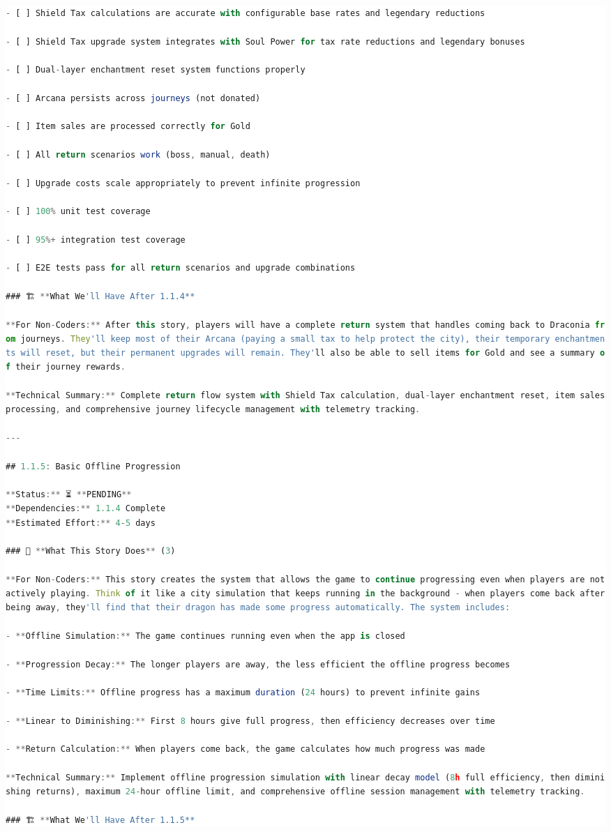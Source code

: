 ````typescript
- [ ] Shield Tax calculations are accurate with configurable base rates and legendary reductions

- [ ] Shield Tax upgrade system integrates with Soul Power for tax rate reductions and legendary bonuses

- [ ] Dual-layer enchantment reset system functions properly

- [ ] Arcana persists across journeys (not donated)

- [ ] Item sales are processed correctly for Gold

- [ ] All return scenarios work (boss, manual, death)

- [ ] Upgrade costs scale appropriately to prevent infinite progression

- [ ] 100% unit test coverage

- [ ] 95%+ integration test coverage

- [ ] E2E tests pass for all return scenarios and upgrade combinations

### 🏗️ **What We'll Have After 1.1.4**

**For Non-Coders:** After this story, players will have a complete return system that handles coming back to Draconia from journeys. They'll keep most of their Arcana (paying a small tax to help protect the city), their temporary enchantments will reset, but their permanent upgrades will remain. They'll also be able to sell items for Gold and see a summary of their journey rewards.

**Technical Summary:** Complete return flow system with Shield Tax calculation, dual-layer enchantment reset, item sales processing, and comprehensive journey lifecycle management with telemetry tracking.

---

## 1.1.5: Basic Offline Progression

**Status:** ⏳ **PENDING**
**Dependencies:** 1.1.4 Complete
**Estimated Effort:** 4-5 days

### 🎯 **What This Story Does** (3)

**For Non-Coders:** This story creates the system that allows the game to continue progressing even when players are not actively playing. Think of it like a city simulation that keeps running in the background - when players come back after being away, they'll find that their dragon has made some progress automatically. The system includes:

- **Offline Simulation:** The game continues running even when the app is closed

- **Progression Decay:** The longer players are away, the less efficient the offline progress becomes

- **Time Limits:** Offline progress has a maximum duration (24 hours) to prevent infinite gains

- **Linear to Diminishing:** First 8 hours give full progress, then efficiency decreases over time

- **Return Calculation:** When players come back, the game calculates how much progress was made

**Technical Summary:** Implement offline progression simulation with linear decay model (8h full efficiency, then diminishing returns), maximum 24-hour offline limit, and comprehensive offline session management with telemetry tracking.

### 🏗️ **What We'll Have After 1.1.5**
````